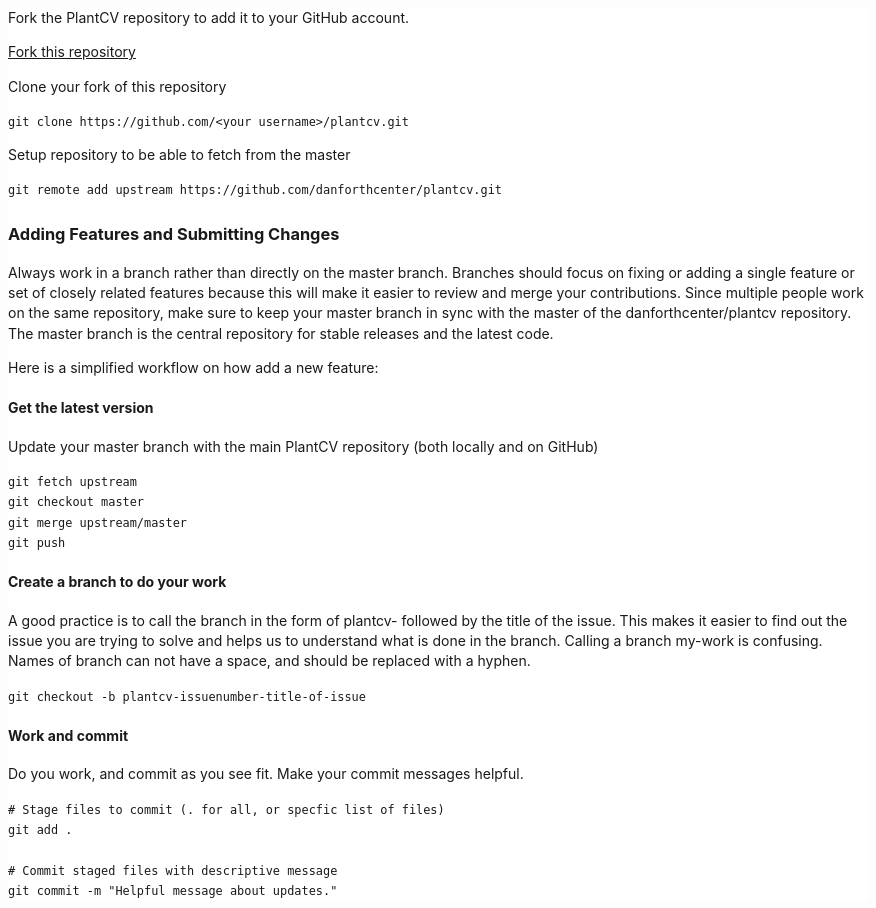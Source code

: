 Fork the PlantCV repository to add it to your GitHub account.

[Fork this repository](https://github.com/danforthcenter/plantcv#fork-destination-box)

Clone your fork of this repository

```
git clone https://github.com/<your username>/plantcv.git
```

Setup repository to be able to fetch from the master

```
git remote add upstream https://github.com/danforthcenter/plantcv.git
```

### Adding Features and Submitting Changes

Always work in a branch rather than directly on the master 
branch. Branches should focus on fixing or adding a single feature or
set of closely related features because this will make it easier to 
review and merge your contributions. Since multiple people work on the 
same repository, make sure to keep your master branch in sync
with the master of the danforthcenter/plantcv repository. The master
branch is the central repository for stable releases and the latest code.

Here is a simplified workflow on how add a new feature:

#### Get the latest version

Update your master branch with the main PlantCV repository (both locally and on GitHub)

```
git fetch upstream
git checkout master
git merge upstream/master
git push
```

#### Create a branch to do your work

A good practice is to call the branch in the form of plantcv-<issue-number> 
followed by the title of the issue. This makes it easier to find out the
issue you are trying to solve and helps us to understand what is done in
the branch. Calling a branch my-work is confusing. Names of branch can
not have a space, and should be replaced with a hyphen.

```
git checkout -b plantcv-issuenumber-title-of-issue
```

#### Work and commit

Do you work, and commit as you see fit. Make your commit messages helpful.

```
# Stage files to commit (. for all, or specfic list of files)
git add .

# Commit staged files with descriptive message
git commit -m "Helpful message about updates."
```
